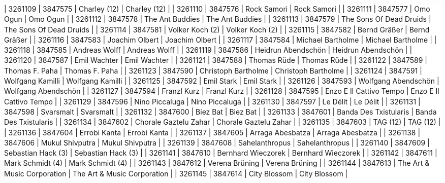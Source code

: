 | 3261109 | 3847575 | Charley (12) | Charley (12) |
| 3261110 | 3847576 | Rock Samori | Rock Samori |
| 3261111 | 3847577 | Omo Ogun | Omo Ogun |
| 3261112 | 3847578 | The Ant Buddies | The Ant Buddies |
| 3261113 | 3847579 | The Sons Of Dead Druids | The Sons Of Dead Druids |
| 3261114 | 3847581 | Volker Koch (2) | Volker Koch (2) |
| 3261115 | 3847582 | Bernd Gräßer | Bernd Gräßer |
| 3261116 | 3847583 | Joachim Olbert | Joachim Olbert |
| 3261117 | 3847584 | Michael Bartholme | Michael Bartholme |
| 3261118 | 3847585 | Andreas Wolff | Andreas Wolff |
| 3261119 | 3847586 | Heidrun Abendschön | Heidrun Abendschön |
| 3261120 | 3847587 | Emil Wachter | Emil Wachter |
| 3261121 | 3847588 | Thomas Rüde | Thomas Rüde |
| 3261122 | 3847589 | Thomas F. Paha | Thomas F. Paha |
| 3261123 | 3847590 | Christoph Bartholme | Christoph Bartholme |
| 3261124 | 3847591 | Wolfgang Kamilli | Wolfgang Kamilli |
| 3261125 | 3847592 | Emil Stark | Emil Stark |
| 3261126 | 3847593 | Wolfgang Abendschön | Wolfgang Abendschön |
| 3261127 | 3847594 | Franzl Kurz | Franzl Kurz |
| 3261128 | 3847595 | Enzo E Il Cattivo Tempo | Enzo E Il Cattivo Tempo |
| 3261129 | 3847596 | Nino Piccaluga | Nino Piccaluga |
| 3261130 | 3847597 | Le Délit | Le Délit |
| 3261131 | 3847598 | Svarsmalt | Svarsmalt |
| 3261132 | 3847600 | Biez Bat | Biez Bat |
| 3261133 | 3847601 | Banda Des Txistularis | Banda Des Txistularis |
| 3261134 | 3847602 | Chorale Gaztelu Zahar | Chorale Gaztelu Zahar |
| 3261135 | 3847603 | TAG (12) | TAG (12) |
| 3261136 | 3847604 | Errobi Kanta | Errobi Kanta |
| 3261137 | 3847605 | Arraga Abesbatza | Arraga Abesbatza |
| 3261138 | 3847606 | Mukul Shivputra | Mukul Shivputra |
| 3261139 | 3847608 | Sahelanthropus | Sahelanthropus |
| 3261140 | 3847609 | Sebastian Hack (3) | Sebastian Hack (3) |
| 3261141 | 3847610 | Bernhard Wieczorek | Bernhard Wieczorek |
| 3261142 | 3847611 | Mark Schmidt (4) | Mark Schmidt (4) |
| 3261143 | 3847612 | Verena Brüning | Verena Brüning |
| 3261144 | 3847613 | The Art & Music Corporation | The Art & Music Corporation |
| 3261145 | 3847614 | City Blossom | City Blossom |